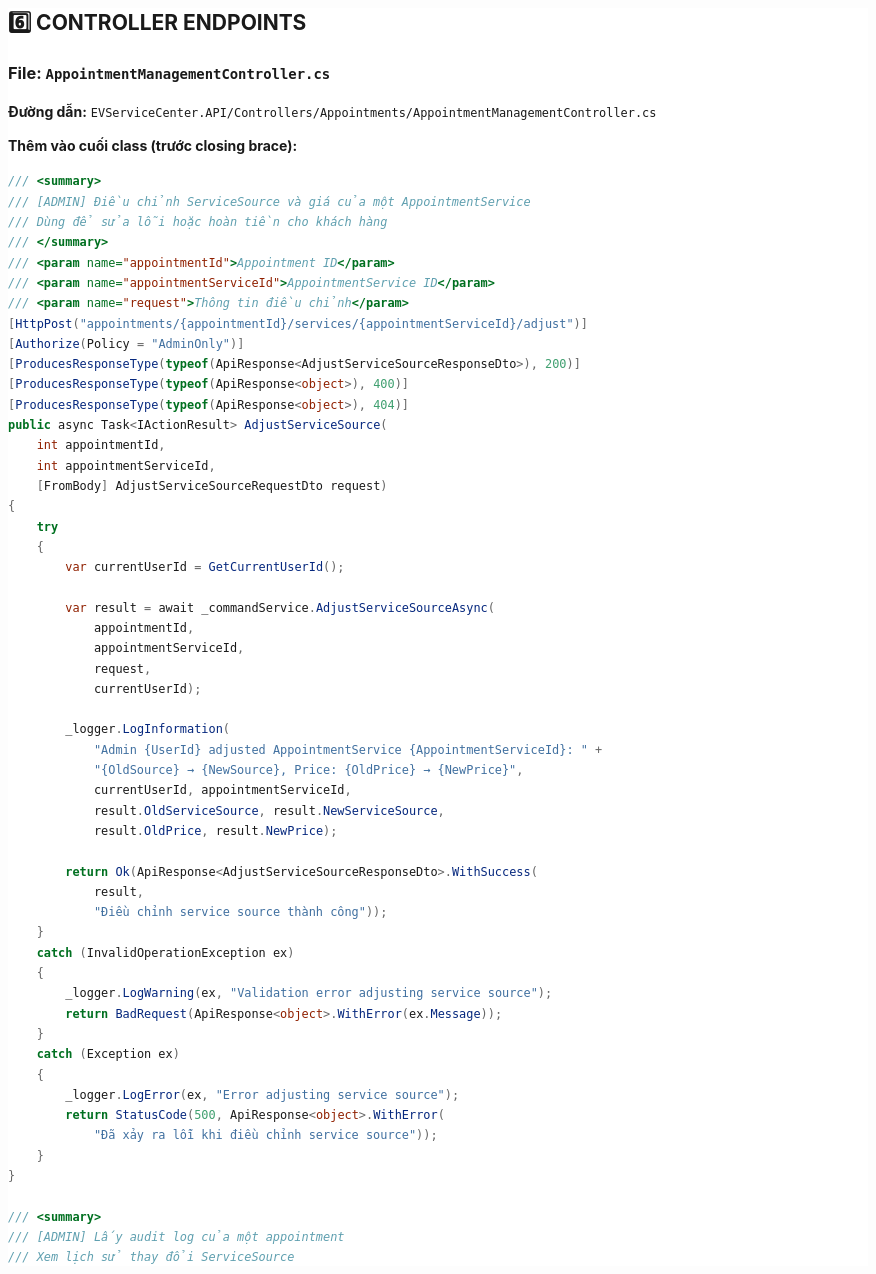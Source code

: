 
## 6️⃣ CONTROLLER ENDPOINTS

### File: `AppointmentManagementController.cs`

**Đường dẫn:** `EVServiceCenter.API/Controllers/Appointments/AppointmentManagementController.cs`

**Thêm vào cuối class (trước closing brace):**

```csharp
/// <summary>
/// [ADMIN] Điều chỉnh ServiceSource và giá của một AppointmentService
/// Dùng để sửa lỗi hoặc hoàn tiền cho khách hàng
/// </summary>
/// <param name="appointmentId">Appointment ID</param>
/// <param name="appointmentServiceId">AppointmentService ID</param>
/// <param name="request">Thông tin điều chỉnh</param>
[HttpPost("appointments/{appointmentId}/services/{appointmentServiceId}/adjust")]
[Authorize(Policy = "AdminOnly")]
[ProducesResponseType(typeof(ApiResponse<AdjustServiceSourceResponseDto>), 200)]
[ProducesResponseType(typeof(ApiResponse<object>), 400)]
[ProducesResponseType(typeof(ApiResponse<object>), 404)]
public async Task<IActionResult> AdjustServiceSource(
    int appointmentId,
    int appointmentServiceId,
    [FromBody] AdjustServiceSourceRequestDto request)
{
    try
    {
        var currentUserId = GetCurrentUserId();

        var result = await _commandService.AdjustServiceSourceAsync(
            appointmentId,
            appointmentServiceId,
            request,
            currentUserId);

        _logger.LogInformation(
            "Admin {UserId} adjusted AppointmentService {AppointmentServiceId}: " +
            "{OldSource} → {NewSource}, Price: {OldPrice} → {NewPrice}",
            currentUserId, appointmentServiceId,
            result.OldServiceSource, result.NewServiceSource,
            result.OldPrice, result.NewPrice);

        return Ok(ApiResponse<AdjustServiceSourceResponseDto>.WithSuccess(
            result,
            "Điều chỉnh service source thành công"));
    }
    catch (InvalidOperationException ex)
    {
        _logger.LogWarning(ex, "Validation error adjusting service source");
        return BadRequest(ApiResponse<object>.WithError(ex.Message));
    }
    catch (Exception ex)
    {
        _logger.LogError(ex, "Error adjusting service source");
        return StatusCode(500, ApiResponse<object>.WithError(
            "Đã xảy ra lỗi khi điều chỉnh service source"));
    }
}

/// <summary>
/// [ADMIN] Lấy audit log của một appointment
/// Xem lịch sử thay đổi ServiceSource
```